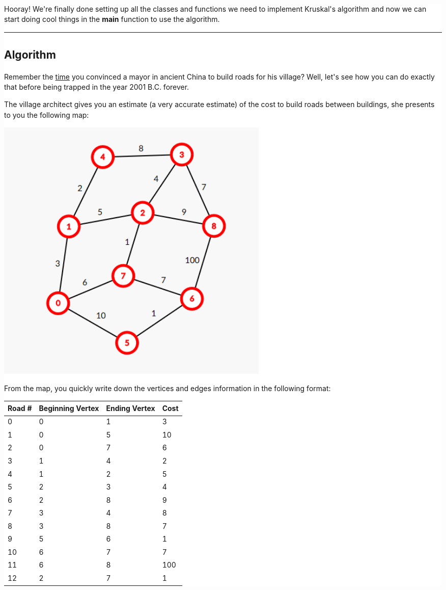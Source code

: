 Hooray! We're finally done setting up all the classes and functions we need to implement Kruskal's algorithm and now we can start doing cool things in the **main** function to use the algorithm.

---

## Algorithm
Remember the [time](#Story) you convinced a mayor in ancient China to build roads for his village? Well, let's see how you can do exactly that before being trapped in the year 2001 B.C. forever.

The village architect gives you an estimate (a very accurate estimate) of the cost to build roads between buildings, she presents to you the following map:

<img src="village_graph.PNG" width="500">

From the map, you quickly write down the vertices and edges information in the following format:

| Road #  | Beginning Vertex  | Ending Vertex  | Cost  |
|---|---|---|---|
| 0  | 0 | 1  | 3  |
| 1  | 0  | 5  | 10  |
| 2  | 0  | 7  | 6  |
| 3  | 1  | 4  | 2  |
| 4  | 1  | 2  | 5  |
| 5  | 2  | 3  | 4  |
| 6  | 2  | 8  | 9  |
| 7  | 3  | 4  | 8  |
| 8  | 3  | 8  | 7  |
| 9  | 5  | 6  | 1  |
| 10  | 6  | 7  | 7  |
| 11  | 6  | 8  | 100  |
| 12  | 2  | 7  | 1  |
